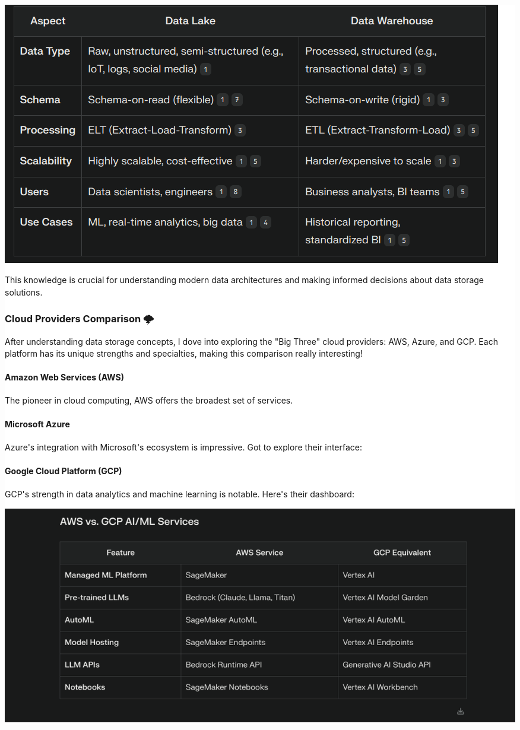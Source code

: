 ![Data Lake vs Data Warehouse](datalake-datawarehouse.png)

This knowledge is crucial for understanding modern data architectures and making informed decisions about data storage solutions.

### Cloud Providers Comparison 🌩️

After understanding data storage concepts, I dove into exploring the "Big Three" cloud providers: AWS, Azure, and GCP. Each platform has its unique strengths and specialties, making this comparison really interesting!

#### Amazon Web Services (AWS)
The pioneer in cloud computing, AWS offers the broadest set of services. 


#### Microsoft Azure
Azure's integration with Microsoft's ecosystem is impressive. Got to explore their interface:


#### Google Cloud Platform (GCP)
GCP's strength in data analytics and machine learning is notable. Here's their dashboard:


![AWS Console](aws-gcp-1.png)
